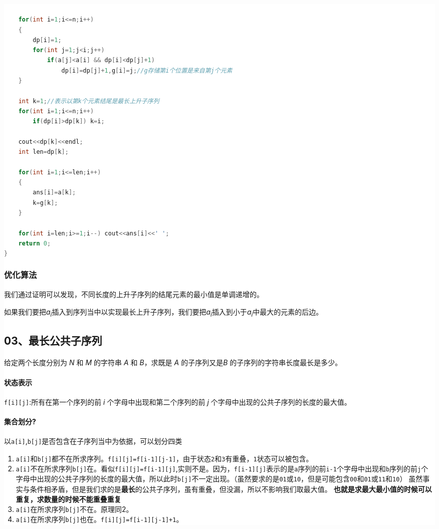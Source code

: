 ```c++
    
    for(int i=1;i<=n;i++)
    {
        dp[i]=1;
        for(int j=1;j<i;j++)
            if(a[j]<a[i] && dp[i]<dp[j]+1)
                dp[i]=dp[j]+1,g[i]=j;//g存储第i个位置是来自第j个元素
    }
    
    int k=1;//表示以第k个元素结尾是最长上升子序列
    for(int i=1;i<=n;i++)
        if(dp[i]>dp[k]) k=i;
    
    cout<<dp[k]<<endl;
    int len=dp[k];
    
    for(int i=1;i<=len;i++)
    {
        ans[i]=a[k];
        k=g[k];
    }
    
    for(int i=len;i>=1;i--) cout<<ans[i]<<' ';
    return 0;
}
```



### 优化算法

我们通过证明可以发现，不同长度的上升子序列的结尾元素的最小值是单调递增的。

如果我们要把$a_i$插入到序列当中以实现最长上升子序列，我们要把$a_i$插入到小于$a_i$中最大的元素的后边。











## 03、最长公共子序列

给定两个长度分别为 $N$ 和 $M$ 的字符串 $A$ 和 $B$，求既是 $A$ 的子序列又是$B$ 的子序列的字符串长度最长是多少。

#### 状态表示

`f[i][j]`:所有在第一个序列的前 $i$ 个字母中出现和第二个序列的前 $j$ 个字母中出现的公共子序列的长度的最大值。

#### 集合划分?

以`a[i]`,`b[j]`是否包含在子序列当中为依据，可以划分四类

1. `a[i]`和`b[j]`都不在所求序列。`f[i][j]=f[i-1][j-1]`，由于状态`2`和`3`有重叠，`1`状态可以被包含。
2. `a[i]`不在所求序列`b[j]`在。看似`f[i][j]=f[i-1][j]`,实则不是。因为，`f[i-1][j]`表示的是`a`序列的前`i-1`个字母中出现和`b`序列的前`j`个字母中出现的公共子序列的长度的最大值，所以此时`b[j]`不一定出现。（虽然要求的是`01`或`10`，但是可能包含`00`和`01`或`11`和`10`）
   虽然事实与条件相矛盾，但是我们求的是**最长**的公共子序列，虽有重叠，但没漏，所以不影响我们取最大值。
   **也就是求最大最小值的时候可以重复，求数量的时候不能重叠重复**
3. `a[i]`在所求序列`b[j]`不在。原理同2。
4. `a[i]`在所求序列`b[j]`也在。`f[i][j]=f[i-1][j-1]+1`。
